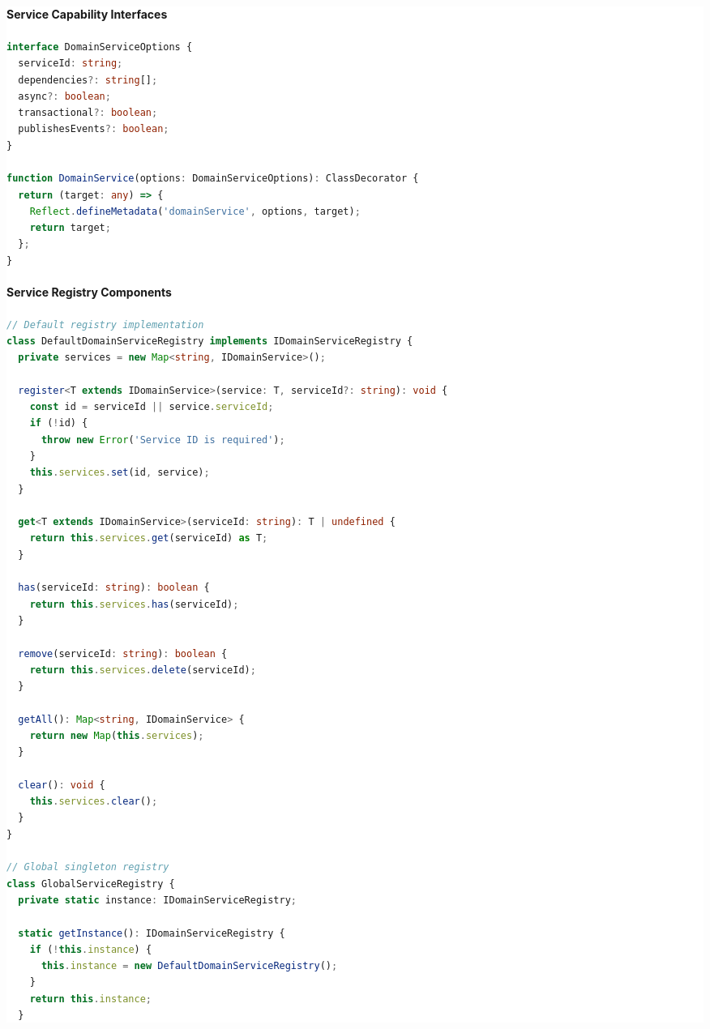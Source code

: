 #### Service Capability Interfaces

```typescript
interface DomainServiceOptions {
  serviceId: string;
  dependencies?: string[];
  async?: boolean;
  transactional?: boolean;
  publishesEvents?: boolean;
}

function DomainService(options: DomainServiceOptions): ClassDecorator {
  return (target: any) => {
    Reflect.defineMetadata('domainService', options, target);
    return target;
  };
}
```

#### Service Registry Components

```typescript
// Default registry implementation
class DefaultDomainServiceRegistry implements IDomainServiceRegistry {
  private services = new Map<string, IDomainService>();
  
  register<T extends IDomainService>(service: T, serviceId?: string): void {
    const id = serviceId || service.serviceId;
    if (!id) {
      throw new Error('Service ID is required');
    }
    this.services.set(id, service);
  }
  
  get<T extends IDomainService>(serviceId: string): T | undefined {
    return this.services.get(serviceId) as T;
  }
  
  has(serviceId: string): boolean {
    return this.services.has(serviceId);
  }
  
  remove(serviceId: string): boolean {
    return this.services.delete(serviceId);
  }
  
  getAll(): Map<string, IDomainService> {
    return new Map(this.services);
  }
  
  clear(): void {
    this.services.clear();
  }
}

// Global singleton registry
class GlobalServiceRegistry {
  private static instance: IDomainServiceRegistry;
  
  static getInstance(): IDomainServiceRegistry {
    if (!this.instance) {
      this.instance = new DefaultDomainServiceRegistry();
    }
    return this.instance;
  }
```